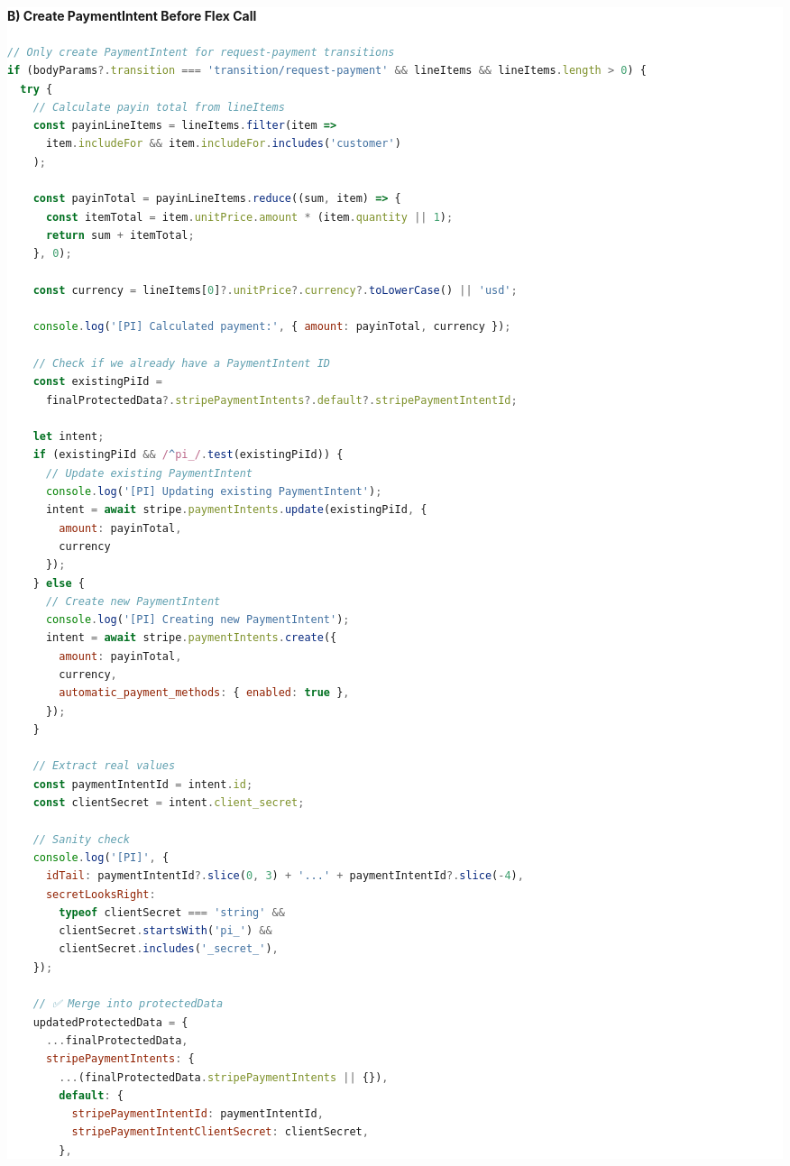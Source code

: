 #### B) Create PaymentIntent Before Flex Call
```javascript
// Only create PaymentIntent for request-payment transitions
if (bodyParams?.transition === 'transition/request-payment' && lineItems && lineItems.length > 0) {
  try {
    // Calculate payin total from lineItems
    const payinLineItems = lineItems.filter(item => 
      item.includeFor && item.includeFor.includes('customer')
    );
    
    const payinTotal = payinLineItems.reduce((sum, item) => {
      const itemTotal = item.unitPrice.amount * (item.quantity || 1);
      return sum + itemTotal;
    }, 0);
    
    const currency = lineItems[0]?.unitPrice?.currency?.toLowerCase() || 'usd';
    
    console.log('[PI] Calculated payment:', { amount: payinTotal, currency });
    
    // Check if we already have a PaymentIntent ID
    const existingPiId = 
      finalProtectedData?.stripePaymentIntents?.default?.stripePaymentIntentId;
    
    let intent;
    if (existingPiId && /^pi_/.test(existingPiId)) {
      // Update existing PaymentIntent
      console.log('[PI] Updating existing PaymentIntent');
      intent = await stripe.paymentIntents.update(existingPiId, { 
        amount: payinTotal, 
        currency 
      });
    } else {
      // Create new PaymentIntent
      console.log('[PI] Creating new PaymentIntent');
      intent = await stripe.paymentIntents.create({
        amount: payinTotal,
        currency,
        automatic_payment_methods: { enabled: true },
      });
    }
    
    // Extract real values
    const paymentIntentId = intent.id;
    const clientSecret = intent.client_secret;
    
    // Sanity check
    console.log('[PI]', {
      idTail: paymentIntentId?.slice(0, 3) + '...' + paymentIntentId?.slice(-4),
      secretLooksRight:
        typeof clientSecret === 'string' &&
        clientSecret.startsWith('pi_') &&
        clientSecret.includes('_secret_'),
    });
    
    // ✅ Merge into protectedData
    updatedProtectedData = {
      ...finalProtectedData,
      stripePaymentIntents: {
        ...(finalProtectedData.stripePaymentIntents || {}),
        default: {
          stripePaymentIntentId: paymentIntentId,
          stripePaymentIntentClientSecret: clientSecret,
        },
```